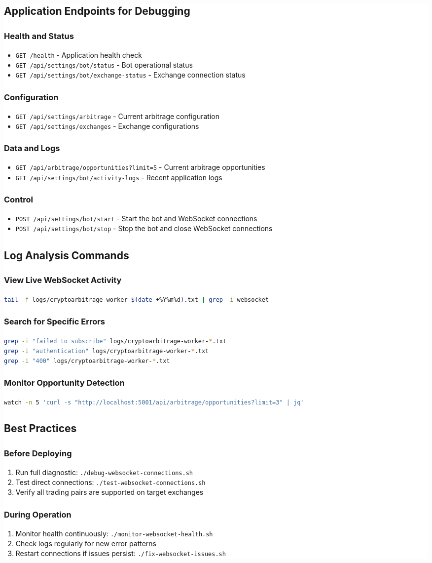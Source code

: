## Application Endpoints for Debugging

### Health and Status
- `GET /health` - Application health check
- `GET /api/settings/bot/status` - Bot operational status
- `GET /api/settings/bot/exchange-status` - Exchange connection status

### Configuration
- `GET /api/settings/arbitrage` - Current arbitrage configuration
- `GET /api/settings/exchanges` - Exchange configurations

### Data and Logs
- `GET /api/arbitrage/opportunities?limit=5` - Current arbitrage opportunities
- `GET /api/settings/bot/activity-logs` - Recent application logs

### Control
- `POST /api/settings/bot/start` - Start the bot and WebSocket connections
- `POST /api/settings/bot/stop` - Stop the bot and close WebSocket connections

## Log Analysis Commands

### View Live WebSocket Activity
```bash
tail -f logs/cryptoarbitrage-worker-$(date +%Y%m%d).txt | grep -i websocket
```

### Search for Specific Errors
```bash
grep -i "failed to subscribe" logs/cryptoarbitrage-worker-*.txt
grep -i "authentication" logs/cryptoarbitrage-worker-*.txt
grep -i "400" logs/cryptoarbitrage-worker-*.txt
```

### Monitor Opportunity Detection
```bash
watch -n 5 'curl -s "http://localhost:5001/api/arbitrage/opportunities?limit=3" | jq'
```

## Best Practices

### Before Deploying
1. Run full diagnostic: `./debug-websocket-connections.sh`
2. Test direct connections: `./test-websocket-connections.sh`
3. Verify all trading pairs are supported on target exchanges

### During Operation
1. Monitor health continuously: `./monitor-websocket-health.sh`
2. Check logs regularly for new error patterns
3. Restart connections if issues persist: `./fix-websocket-issues.sh`
